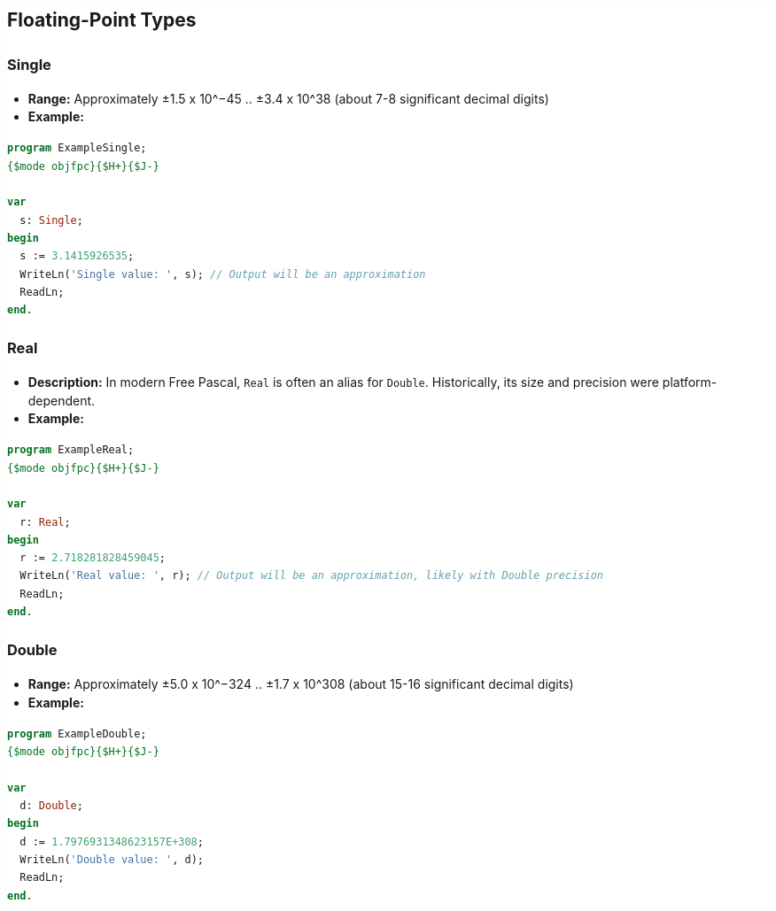 
## Floating-Point Types

### Single
    
- **Range:** Approximately ±1.5 x 10^−45 .. ±3.4 x 10^38 (about 7-8 significant decimal digits)
- **Example:**
        
```pascal linenums="1"
program ExampleSingle;
{$mode objfpc}{$H+}{$J-}

var
  s: Single;
begin
  s := 3.1415926535;
  WriteLn('Single value: ', s); // Output will be an approximation
  ReadLn;
end.
```

### Real
    
- **Description:** In modern Free Pascal, `Real` is often an alias for `Double`. Historically, its size and precision were platform-dependent.
- **Example:**
        
```pascal linenums="1"
program ExampleReal;
{$mode objfpc}{$H+}{$J-}

var
  r: Real;
begin
  r := 2.718281828459045;
  WriteLn('Real value: ', r); // Output will be an approximation, likely with Double precision
  ReadLn;
end.
```

### Double
    
- **Range:** Approximately ±5.0 x 10^−324 .. ±1.7 x 10^308 (about 15-16 significant decimal digits)
- **Example:**


```pascal linenums="1"
program ExampleDouble;
{$mode objfpc}{$H+}{$J-}

var
  d: Double;
begin
  d := 1.7976931348623157E+308;
  WriteLn('Double value: ', d);
  ReadLn;
end.
```
